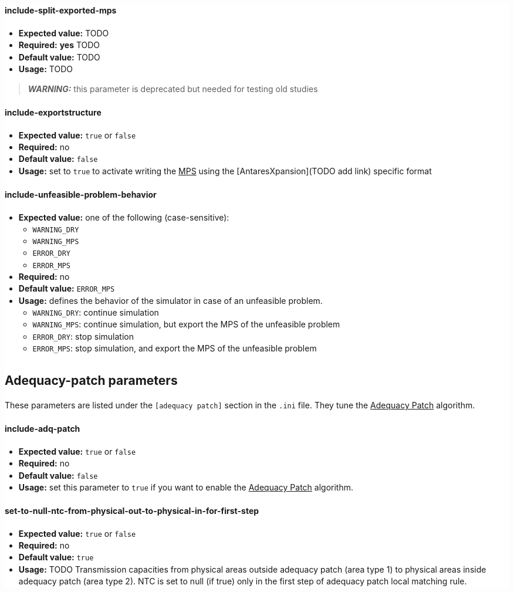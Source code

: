 #### include-split-exported-mps
- **Expected value:** TODO
- **Required:** **yes** TODO
- **Default value:** TODO
- **Usage:** TODO
> _**WARNING:**_ this parameter is deprecated but needed for testing old studies

#### include-exportstructure
- **Expected value:** `true` or `false`
- **Required:** no
- **Default value:** `false`
- **Usage:** set to `true` to activate writing the [MPS](#include-exportmps) using the [AntaresXpansion](TODO add link) specific format

#### include-unfeasible-problem-behavior
- **Expected value:** one of the following (case-sensitive):
    - `WARNING_DRY`
    - `WARNING_MPS`
    - `ERROR_DRY`
    - `ERROR_MPS`
- **Required:** no
- **Default value:** `ERROR_MPS`
- **Usage:** defines the behavior of the simulator in case of an unfeasible problem.
    - `WARNING_DRY`: continue simulation
    - `WARNING_MPS`: continue simulation, but export the MPS of the unfeasible problem
    - `ERROR_DRY`: stop simulation
    - `ERROR_MPS`: stop simulation, and export the MPS of the unfeasible problem


## Adequacy-patch parameters
These parameters are listed under the `[adequacy patch]` section in the `.ini` file. They tune the [Adequacy Patch](14-adequacy-patch.md) 
algorithm.

#### include-adq-patch
- **Expected value:** `true` or `false`
- **Required:** no
- **Default value:** `false`
- **Usage:** set this parameter to `true` if you want to enable the [Adequacy Patch](14-adequacy-patch.md) algorithm.

#### set-to-null-ntc-from-physical-out-to-physical-in-for-first-step
- **Expected value:** `true` or `false`
- **Required:** no
- **Default value:** `true`
- **Usage:** TODO Transmission capacities from physical areas outside adequacy patch (area type 1) to physical areas 
  inside adequacy patch (area type 2). NTC is set to null (if true) only in the first step of adequacy patch local matching rule.
